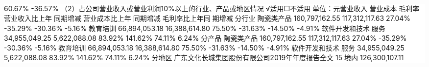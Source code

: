60.67%
-36.57%
（2）占公司营业收入或营业利润10%以上的行业、产品或地区情况
√适用□不适用
单位：元营业收入
营业成本
毛利率
营业收入比上年
同期增减
营业成本比上年
同期增减
毛利率比上年同
期增减
分行业
陶瓷类产品
160,797,162.55
117,312,117.63
27.04%
-35.29%
-30.36%
-5.16%
教育培训
66,894,053.18
16,388,614.80
75.50%
-31.63%
-14.50%
-4.91%
软件开发和技术
服务
34,955,049.25
5,622,088.08
83.92%
141.62%
74.11%
6.24%
分产品
陶瓷类产品
160,797,162.55
117,312,117.63
27.04%
-35.29%
-30.36%
-5.16%
教育培训
66,894,053.18
16,388,614.80
75.50%
-31.63%
-14.50%
-4.91%
软件开发和技术
服务
34,955,049.25
5,622,088.08
83.92%
141.62%
74.11%
6.24%
分地区
广东文化长城集团股份有限公司2019年年度报告全文
15
境内
126,300,107.11